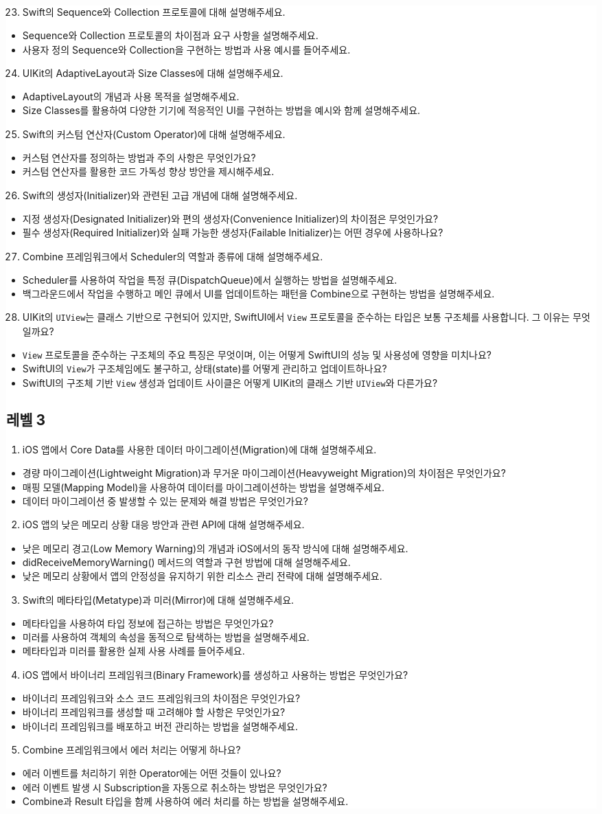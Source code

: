 23. Swift의 Sequence와 Collection 프로토콜에 대해 설명해주세요.

- Sequence와 Collection 프로토콜의 차이점과 요구 사항을 설명해주세요.
- 사용자 정의 Sequence와 Collection을 구현하는 방법과 사용 예시를 들어주세요.

24. UIKit의 AdaptiveLayout과 Size Classes에 대해 설명해주세요.

- AdaptiveLayout의 개념과 사용 목적을 설명해주세요.
- Size Classes를 활용하여 다양한 기기에 적응적인 UI를 구현하는 방법을 예시와 함께 설명해주세요.

25. Swift의 커스텀 연산자(Custom Operator)에 대해 설명해주세요.

- 커스텀 연산자를 정의하는 방법과 주의 사항은 무엇인가요?
- 커스텀 연산자를 활용한 코드 가독성 향상 방안을 제시해주세요.

26. Swift의 생성자(Initializer)와 관련된 고급 개념에 대해 설명해주세요.

- 지정 생성자(Designated Initializer)와 편의 생성자(Convenience Initializer)의 차이점은 무엇인가요?
- 필수 생성자(Required Initializer)와 실패 가능한 생성자(Failable Initializer)는 어떤 경우에 사용하나요?

27. Combine 프레임워크에서 Scheduler의 역할과 종류에 대해 설명해주세요.

- Scheduler를 사용하여 작업을 특정 큐(DispatchQueue)에서 실행하는 방법을 설명해주세요.
- 백그라운드에서 작업을 수행하고 메인 큐에서 UI를 업데이트하는 패턴을 Combine으로 구현하는 방법을 설명해주세요.

28. UIKit의 `UIView`는 클래스 기반으로 구현되어 있지만, SwiftUI에서 `View` 프로토콜을 준수하는 타입은 보통 구조체를 사용합니다. 그 이유는 무엇일까요?

- `View` 프로토콜을 준수하는 구조체의 주요 특징은 무엇이며, 이는 어떻게 SwiftUI의 성능 및 사용성에 영향을 미치나요?
- SwiftUI의 `View`가 구조체임에도 불구하고, 상태(state)를 어떻게 관리하고 업데이트하나요?
- SwiftUI의 구조체 기반 `View` 생성과 업데이트 사이클은 어떻게 UIKit의 클래스 기반 `UIView`와 다른가요?

## 레벨 3

1. iOS 앱에서 Core Data를 사용한 데이터 마이그레이션(Migration)에 대해 설명해주세요.

- 경량 마이그레이션(Lightweight Migration)과 무거운 마이그레이션(Heavyweight Migration)의 차이점은 무엇인가요?
- 매핑 모델(Mapping Model)을 사용하여 데이터를 마이그레이션하는 방법을 설명해주세요.
- 데이터 마이그레이션 중 발생할 수 있는 문제와 해결 방법은 무엇인가요?

2. iOS 앱의 낮은 메모리 상황 대응 방안과 관련 API에 대해 설명해주세요.

- 낮은 메모리 경고(Low Memory Warning)의 개념과 iOS에서의 동작 방식에 대해 설명해주세요.
- didReceiveMemoryWarning() 메서드의 역할과 구현 방법에 대해 설명해주세요.
- 낮은 메모리 상황에서 앱의 안정성을 유지하기 위한 리소스 관리 전략에 대해 설명해주세요.

3. Swift의 메타타입(Metatype)과 미러(Mirror)에 대해 설명해주세요.

- 메타타입을 사용하여 타입 정보에 접근하는 방법은 무엇인가요?
- 미러를 사용하여 객체의 속성을 동적으로 탐색하는 방법을 설명해주세요.
- 메타타입과 미러를 활용한 실제 사용 사례를 들어주세요.

4. iOS 앱에서 바이너리 프레임워크(Binary Framework)를 생성하고 사용하는 방법은 무엇인가요?

- 바이너리 프레임워크와 소스 코드 프레임워크의 차이점은 무엇인가요?
- 바이너리 프레임워크를 생성할 때 고려해야 할 사항은 무엇인가요?
- 바이너리 프레임워크를 배포하고 버전 관리하는 방법을 설명해주세요.

5. Combine 프레임워크에서 에러 처리는 어떻게 하나요?

- 에러 이벤트를 처리하기 위한 Operator에는 어떤 것들이 있나요?
- 에러 이벤트 발생 시 Subscription을 자동으로 취소하는 방법은 무엇인가요?
- Combine과 Result 타입을 함께 사용하여 에러 처리를 하는 방법을 설명해주세요.
